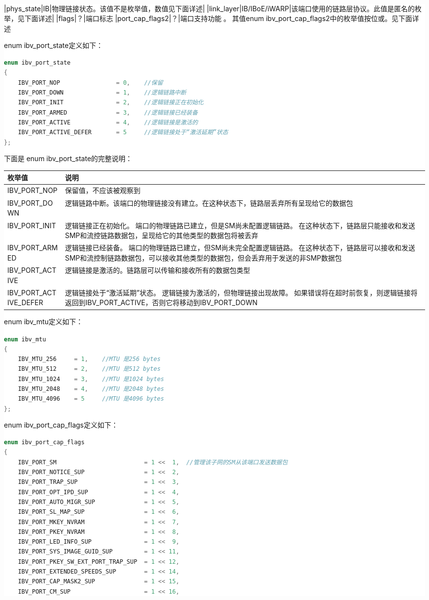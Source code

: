 |phys_state|IB|物理链接状态。该值不是枚举值，数值见下面详述|
|link_layer|IB/IBoE/iWARP|该端口使用的链路层协议。此值是匿名的枚举，见下面详述|
|flags|？|端口标志
|port_cap_flags2|？|端口支持功能 。 其值enum ibv_port_cap_flags2中的枚举值按位或。见下面详述

 enum ibv_port_state定义如下：
```cpp
enum ibv_port_state
{
	IBV_PORT_NOP				= 0,	//保留
	IBV_PORT_DOWN				= 1,	//逻辑链路中断
	IBV_PORT_INIT				= 2,	//逻辑链接正在初始化
	IBV_PORT_ARMED				= 3,	//逻辑链接已经装备
	IBV_PORT_ACTIVE				= 4,	//逻辑链接是激活的
	IBV_PORT_ACTIVE_DEFER		= 5		//逻辑链接处于“激活延期”状态
};
```

下面是 enum ibv_port_state的完整说明：

|枚举值|说明|
|:--|:--|
|  IBV_PORT_NOP|保留值，不应该被观察到|
|  IBV_PORT_DOWN |逻辑链路中断。该端口的物理链接没有建立。在这种状态下，链路层丢弃所有呈现给它的数据包|
|IBV_PORT_INIT|逻辑链接正在初始化。 端口的物理链路已建立，但是SM尚未配置逻辑链路。 在这种状态下，链路层只能接收和发送SMP和流控链路数据包，呈现给它的其他类型的数据包将被丢弃|
|IBV_PORT_ARMED|逻辑链接已经装备。 端口的物理链路已建立，但SM尚未完全配置逻辑链路。 在这种状态下，链路层可以接收和发送SMP和流控制链路数据包，可以接收其他类型的数据包，但会丢弃用于发送的非SMP数据包|
|IBV_PORT_ACTIVE|逻辑链接是激活的。链路层可以传输和接收所有的数据包类型|
|IBV_PORT_ACTIVE_DEFER |逻辑链接处于“激活延期”状态。 逻辑链接为激活的，但物理链接出现故障。 如果错误将在超时前恢复，则逻辑链接将返回到IBV_PORT_ACTIVE，否则它将移动到IBV_PORT_DOWN|

 enum ibv_mtu定义如下：

```cpp
enum ibv_mtu
{
	IBV_MTU_256		= 1,	//MTU 是256 bytes
	IBV_MTU_512		= 2,	//MTU 是512 bytes
	IBV_MTU_1024	= 3,	//MTU 是1024 bytes
	IBV_MTU_2048	= 4,	//MTU 是2048 bytes
	IBV_MTU_4096	= 5		//MTU 是4096 bytes
};
```

enum ibv_port_cap_flags定义如下：
```cpp
enum ibv_port_cap_flags
{
	IBV_PORT_SM							= 1 <<  1,	//管理该子网的SM从该端口发送数据包
	IBV_PORT_NOTICE_SUP					= 1 <<  2,
	IBV_PORT_TRAP_SUP					= 1 <<  3,
	IBV_PORT_OPT_IPD_SUP				= 1 <<  4,
	IBV_PORT_AUTO_MIGR_SUP				= 1 <<  5,
	IBV_PORT_SL_MAP_SUP					= 1 <<  6,
	IBV_PORT_MKEY_NVRAM					= 1 <<  7,
	IBV_PORT_PKEY_NVRAM					= 1 <<  8,
	IBV_PORT_LED_INFO_SUP				= 1 <<  9,
	IBV_PORT_SYS_IMAGE_GUID_SUP			= 1 << 11,
	IBV_PORT_PKEY_SW_EXT_PORT_TRAP_SUP	= 1 << 12,
	IBV_PORT_EXTENDED_SPEEDS_SUP		= 1 << 14,
	IBV_PORT_CAP_MASK2_SUP				= 1 << 15,
	IBV_PORT_CM_SUP						= 1 << 16,
```
